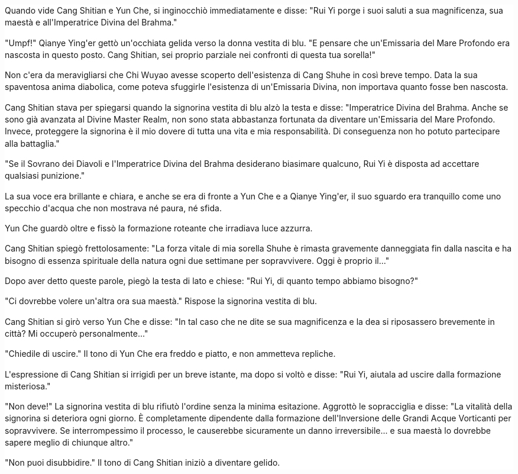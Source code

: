 
Quando vide Cang Shitian e Yun Che, si inginocchiò immediatamente e disse: "Rui Yi porge i suoi saluti a sua magnificenza, sua maestà e all'Imperatrice Divina del Brahma."


"Umpf!" Qianye Ying'er gettò un'occhiata gelida verso la donna vestita di blu. "E pensare che un'Emissaria del Mare Profondo era nascosta in questo posto. Cang Shitian, sei proprio parziale nei confronti di questa tua sorella!"


Non c'era da meravigliarsi che Chi Wuyao avesse scoperto dell'esistenza di Cang Shuhe in così breve tempo. Data la sua spaventosa anima diabolica, come poteva sfuggirle l'esistenza di un'Emissaria Divina, non importava quanto fosse ben nascosta.


Cang Shitian stava per spiegarsi quando la signorina vestita di blu alzò la testa e disse: "Imperatrice Divina del Brahma. Anche se sono già avanzata al Divine Master Realm, non sono stata abbastanza fortunata da diventare un'Emissaria del Mare Profondo. Invece, proteggere la signorina è il mio dovere di tutta una vita e mia responsabilità. Di conseguenza non ho potuto partecipare alla battaglia."


"Se il Sovrano dei Diavoli e l'Imperatrice Divina del Brahma desiderano biasimare qualcuno, Rui Yi è disposta ad accettare qualsiasi punizione."


La sua voce era brillante e chiara, e anche se era di fronte a Yun Che e a Qianye Ying'er, il suo sguardo era tranquillo come uno specchio d'acqua che non mostrava né paura, né sfida.


Yun Che guardò oltre e fissò la formazione roteante che irradiava luce azzurra.


Cang Shitian spiegò frettolosamente: "La forza vitale di mia sorella Shuhe è rimasta gravemente danneggiata fin dalla nascita e ha bisogno di essenza spirituale della natura ogni due settimane per sopravvivere. Oggi è proprio il..."


Dopo aver detto queste parole, piegò la testa di lato e chiese: "Rui Yi, di quanto tempo abbiamo bisogno?"


"Ci dovrebbe volere un'altra ora sua maestà." Rispose la signorina vestita di blu.


Cang Shitian si girò verso Yun Che e disse: "In tal caso che ne dite se sua magnificenza e la dea si riposassero brevemente in città? Mi occuperò personalmente..."


"Chiedile di uscire." Il tono di Yun Che era freddo e piatto, e non ammetteva repliche.


L'espressione di Cang Shitian si irrigidì per un breve istante, ma dopo si voltò e disse: "Rui Yi, aiutala ad uscire dalla formazione misteriosa."


"Non deve!" La signorina vestita di blu rifiutò l'ordine senza la minima esitazione. Aggrottò le sopracciglia e disse: "La vitalità della signorina si deteriora ogni giorno. È completamente dipendente dalla formazione dell'Inversione delle Grandi Acque Vorticanti per sopravvivere. Se interrompessimo il processo, le causerebbe sicuramente un danno irreversibile... e sua maestà lo dovrebbe sapere meglio di chiunque altro."


"Non puoi disubbidire." Il tono di Cang Shitian iniziò a diventare gelido.
